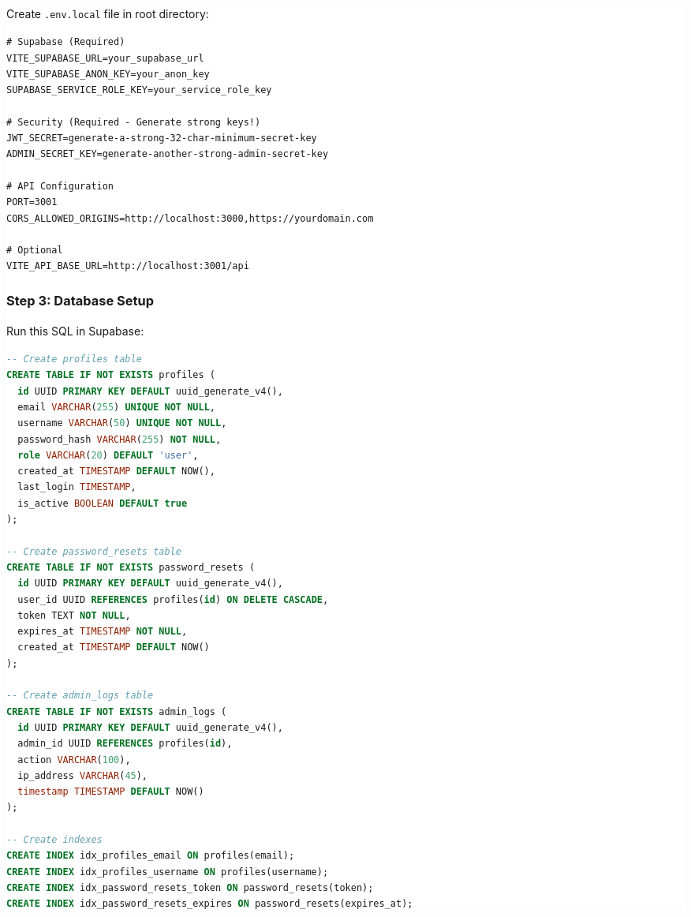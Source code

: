Create `.env.local` file in root directory:

```env
# Supabase (Required)
VITE_SUPABASE_URL=your_supabase_url
VITE_SUPABASE_ANON_KEY=your_anon_key
SUPABASE_SERVICE_ROLE_KEY=your_service_role_key

# Security (Required - Generate strong keys!)
JWT_SECRET=generate-a-strong-32-char-minimum-secret-key
ADMIN_SECRET_KEY=generate-another-strong-admin-secret-key

# API Configuration
PORT=3001
CORS_ALLOWED_ORIGINS=http://localhost:3000,https://yourdomain.com

# Optional
VITE_API_BASE_URL=http://localhost:3001/api
```

### Step 3: Database Setup

Run this SQL in Supabase:

```sql
-- Create profiles table
CREATE TABLE IF NOT EXISTS profiles (
  id UUID PRIMARY KEY DEFAULT uuid_generate_v4(),
  email VARCHAR(255) UNIQUE NOT NULL,
  username VARCHAR(50) UNIQUE NOT NULL,
  password_hash VARCHAR(255) NOT NULL,
  role VARCHAR(20) DEFAULT 'user',
  created_at TIMESTAMP DEFAULT NOW(),
  last_login TIMESTAMP,
  is_active BOOLEAN DEFAULT true
);

-- Create password_resets table
CREATE TABLE IF NOT EXISTS password_resets (
  id UUID PRIMARY KEY DEFAULT uuid_generate_v4(),
  user_id UUID REFERENCES profiles(id) ON DELETE CASCADE,
  token TEXT NOT NULL,
  expires_at TIMESTAMP NOT NULL,
  created_at TIMESTAMP DEFAULT NOW()
);

-- Create admin_logs table
CREATE TABLE IF NOT EXISTS admin_logs (
  id UUID PRIMARY KEY DEFAULT uuid_generate_v4(),
  admin_id UUID REFERENCES profiles(id),
  action VARCHAR(100),
  ip_address VARCHAR(45),
  timestamp TIMESTAMP DEFAULT NOW()
);

-- Create indexes
CREATE INDEX idx_profiles_email ON profiles(email);
CREATE INDEX idx_profiles_username ON profiles(username);
CREATE INDEX idx_password_resets_token ON password_resets(token);
CREATE INDEX idx_password_resets_expires ON password_resets(expires_at);
```
